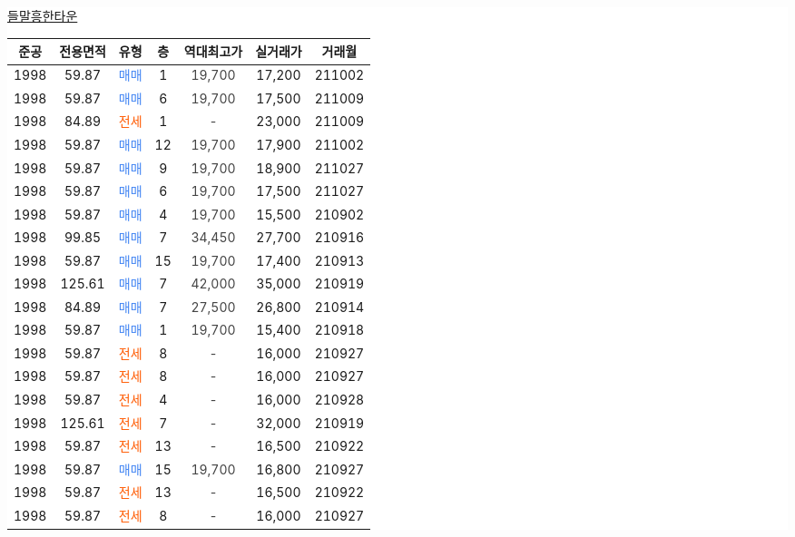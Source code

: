
<script async src="//pagead2.googlesyndication.com/pagead/js/adsbygoogle.js"></script>

<ins class="adsbygoogle"
     style="display:block"
     data-ad-client="ca-pub-2446590836940007"
     data-ad-slot="1659523306"
     data-ad-format="auto"
     data-full-width-responsive="true"></ins>
<script>
(adsbygoogle = window.adsbygoogle || []).push({});
</script>


[들말흥한타운](https://search.naver.com/search.naver?query=%EA%B2%BD%EC%83%81%EB%82%A8%EB%8F%84+%EC%A7%84%EC%A3%BC%EC%8B%9C+%ED%8F%89%EA%B1%B0%EB%8F%99+%EB%93%A4%EB%A7%90%ED%9D%A5%ED%95%9C%ED%83%80%EC%9A%B4)

|준공|전용면적|유형|층|역대최고가|실거래가|거래월|
|:---:|:---:|:---:|:---:|:---:|:---:|:---:|
|1998|59.87|<span style="color:#4285f3">매매</span>|1|<span style="color:#444444">19,700</span>|17,200|211002|
|1998|59.87|<span style="color:#4285f3">매매</span>|6|<span style="color:#444444">19,700</span>|17,500|211009|
|1998|84.89|<span style="color:#ff5a00">전세</span>|1|<span style="color:#444444">-</span>|23,000|211009|
|1998|59.87|<span style="color:#4285f3">매매</span>|12|<span style="color:#444444">19,700</span>|17,900|211002|
|1998|59.87|<span style="color:#4285f3">매매</span>|9|<span style="color:#444444">19,700</span>|18,900|211027|
|1998|59.87|<span style="color:#4285f3">매매</span>|6|<span style="color:#444444">19,700</span>|17,500|211027|
|1998|59.87|<span style="color:#4285f3">매매</span>|4|<span style="color:#444444">19,700</span>|15,500|210902|
|1998|99.85|<span style="color:#4285f3">매매</span>|7|<span style="color:#444444">34,450</span>|27,700|210916|
|1998|59.87|<span style="color:#4285f3">매매</span>|15|<span style="color:#444444">19,700</span>|17,400|210913|
|1998|125.61|<span style="color:#4285f3">매매</span>|7|<span style="color:#444444">42,000</span>|35,000|210919|
|1998|84.89|<span style="color:#4285f3">매매</span>|7|<span style="color:#444444">27,500</span>|26,800|210914|
|1998|59.87|<span style="color:#4285f3">매매</span>|1|<span style="color:#444444">19,700</span>|15,400|210918|
|1998|59.87|<span style="color:#ff5a00">전세</span>|8|<span style="color:#444444">-</span>|16,000|210927|
|1998|59.87|<span style="color:#ff5a00">전세</span>|8|<span style="color:#444444">-</span>|16,000|210927|
|1998|59.87|<span style="color:#ff5a00">전세</span>|4|<span style="color:#444444">-</span>|16,000|210928|
|1998|125.61|<span style="color:#ff5a00">전세</span>|7|<span style="color:#444444">-</span>|32,000|210919|
|1998|59.87|<span style="color:#ff5a00">전세</span>|13|<span style="color:#444444">-</span>|16,500|210922|
|1998|59.87|<span style="color:#4285f3">매매</span>|15|<span style="color:#444444">19,700</span>|16,800|210927|
|1998|59.87|<span style="color:#ff5a00">전세</span>|13|<span style="color:#444444">-</span>|16,500|210922|
|1998|59.87|<span style="color:#ff5a00">전세</span>|8|<span style="color:#444444">-</span>|16,000|210927|
